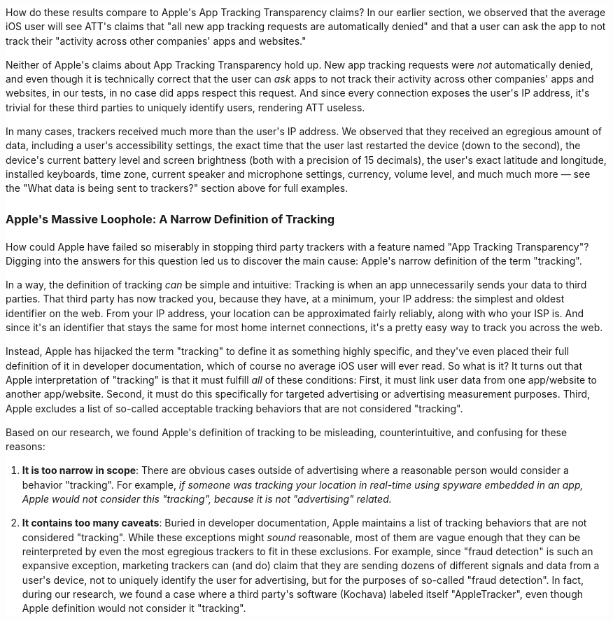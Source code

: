 How do these results compare to Apple's App Tracking Transparency claims? In our earlier section, we observed that the average iOS user will see ATT's claims that "all new app tracking requests are automatically denied" and that a user can ask the app to not track their "activity across other companies' apps and websites."

Neither of Apple's claims about App Tracking Transparency hold up. New app tracking requests were _not_ automatically denied, and even though it is technically correct that the user can _ask_ apps to not track their activity across other companies' apps and websites, in our tests, in no case did apps respect this request. And since every connection exposes the user's IP address, it's trivial for these third parties to uniquely identify users, rendering ATT useless.

In many cases, trackers received much more than the user's IP address. We observed that they received an egregious amount of data, including a user's accessibility settings, the exact time that the user last restarted the device (down to the second), the device's current battery level and screen brightness (both with a precision of 15 decimals), the user's exact latitude and longitude, installed keyboards, time zone, current speaker and microphone settings, currency, volume level, and much much more — see the "What data is being sent to trackers?" section above for full examples.
### Apple's Massive Loophole: A Narrow Definition of Tracking
How could Apple have failed so miserably in stopping third party trackers with a feature named "App Tracking Transparency"? Digging into the answers for this question led us to discover the main cause: Apple's narrow definition of the term "tracking".

In a way, the definition of tracking _can_ be simple and intuitive: Tracking is when an app unnecessarily sends your data to third parties. That third party has now tracked you, because they have, at a minimum, your IP address: the simplest and oldest identifier on the web. From your IP address, your location can be approximated fairly reliably, along with who your ISP is. And since it's an identifier that stays the same for most home internet connections, it's a pretty easy way to track you across the web.

Instead, Apple has hijacked the term "tracking" to define it as something highly specific, and they've even placed their full definition of it in developer documentation, which of course no average iOS user will ever read. So what is it? It turns out that Apple interpretation of "tracking" is that it must fulfill *all* of these conditions: First, it must link user data from one app/website to another app/website. Second, it must do this specifically for targeted advertising or advertising measurement purposes. Third, Apple excludes a list of so-called acceptable tracking behaviors that are not considered "tracking".

Based on our research, we found Apple's definition of tracking to be misleading, counterintuitive, and confusing for these reasons:

1) __It is too narrow in scope__: There are obvious cases outside of advertising where a reasonable person would consider a behavior "tracking". For example, *if someone was tracking your location in real-time using spyware embedded in an app, Apple would not consider this "tracking", because it is not "advertising" related.* 

2) __It contains too many caveats__: Buried in developer documentation, Apple maintains a list of tracking behaviors that are not considered "tracking". While these exceptions might _sound_ reasonable, most of them are vague enough that they can be reinterpreted by even the most egregious trackers to fit in these exclusions. For example, since "fraud detection" is such an expansive exception, marketing trackers can (and do) claim that they are sending dozens of different signals and data from a user's device, not to uniquely identify the user for advertising, but for the purposes of so-called "fraud detection". In fact, during our research, we found a case where a third party's software (Kochava) labeled itself "AppleTracker", even though Apple definition would not consider it "tracking".
